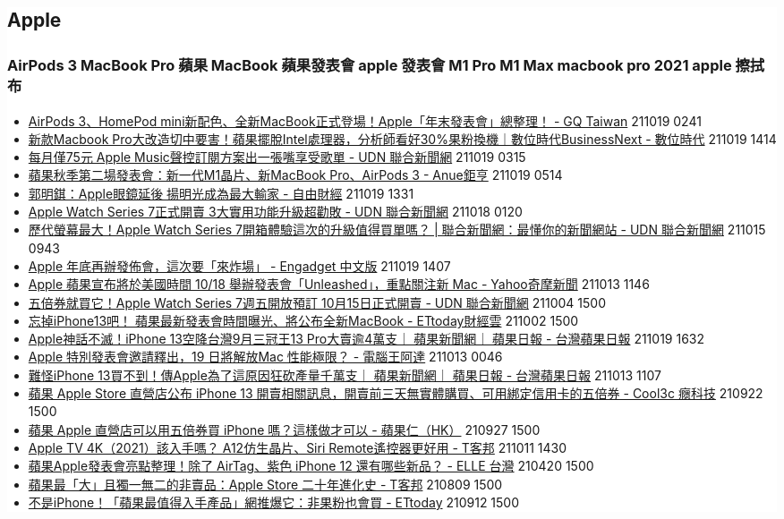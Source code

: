 ## Apple

### AirPods 3 MacBook Pro 蘋果 MacBook 蘋果發表會 apple 發表會 M1 Pro M1 Max macbook pro 2021 apple 擦拭布


- [AirPods 3、HomePod mini新配色、全新MacBook正式登場！Apple「年末發表會」總整理！ - GQ Taiwan](https://www.gq.com.tw/gadget/article/apple-%E5%B9%B4%E6%9C%AB%E7%99%BC%E8%A1%A8%E6%9C%83-unleashed "AirPods 3、HomePod mini新配色、全新MacBook正式登場！Apple「年末發表會」總整理！ - GQ Taiwan") 211019 0241
- [新款Macbook Pro大改造切中要害！蘋果擺脫Intel處理器，分析師看好30%果粉換機｜數位時代BusinessNext - 數位時代](https://www.bnext.com.tw/article/65662/apple-macbook-pro-m1-pro-max "新款Macbook Pro大改造切中要害！蘋果擺脫Intel處理器，分析師看好30%果粉換機｜數位時代BusinessNext - 數位時代") 211019 1414
- [每月僅75元 Apple Music聲控訂閱方案出一張嘴享受歌單 - UDN 聯合新聞網](https://udn.com/news/story/122122/5826533 "每月僅75元 Apple Music聲控訂閱方案出一張嘴享受歌單 - UDN 聯合新聞網") 211019 0315
- [蘋果秋季第二場發表會：新一代M1晶片、新MacBook Pro、AirPods 3 - Anue鉅亨](https://news.cnyes.com/news/id/4747956 "蘋果秋季第二場發表會：新一代M1晶片、新MacBook Pro、AirPods 3 - Anue鉅亨") 211019 0514
- [郭明錤：Apple眼鏡延後 揚明光成為最大輸家 - 自由財經](https://ec.ltn.com.tw/article/breakingnews/3708745 "郭明錤：Apple眼鏡延後 揚明光成為最大輸家 - 自由財經") 211019 1331
- [Apple Watch Series 7正式開賣 3大實用功能升級超勸敗 - UDN 聯合新聞網](https://udn.com/news/story/7087/5824075 "Apple Watch Series 7正式開賣 3大實用功能升級超勸敗 - UDN 聯合新聞網") 211018 0120
- [歷代螢幕最大！Apple Watch Series 7開箱體驗這次的升級值得買單嗎？ | 聯合新聞網：最懂你的新聞網站 - UDN 聯合新聞網](https://udn.com/news/story/122192/5818326 "歷代螢幕最大！Apple Watch Series 7開箱體驗這次的升級值得買單嗎？ | 聯合新聞網：最懂你的新聞網站 - UDN 聯合新聞網") 211015 0943
- [Apple 年底再辦發佈會，這次要「來炸場」 - Engadget 中文版](https://chinese.engadget.com/apple-event-2021-10-19-161649913.html "Apple 年底再辦發佈會，這次要「來炸場」 - Engadget 中文版") 211019 1407
- [Apple 蘋果宣布將於美國時間 10/18 舉辦發表會「Unleashed」，重點關注新 Mac - Yahoo奇摩新聞](https://tw.news.yahoo.com/apple-%E8%98%8B%E6%9E%9C%E5%AE%A3%E5%B8%83%E5%B0%87%E6%96%BC%E7%BE%8E%E5%9C%8B%E6%99%82%E9%96%93-10-18-%E8%88%89%E8%BE%A6%E7%99%BC%E8%A1%A8%E6%9C%83-034633653.html "Apple 蘋果宣布將於美國時間 10/18 舉辦發表會「Unleashed」，重點關注新 Mac - Yahoo奇摩新聞") 211013 1146
- [五倍券就買它！Apple Watch Series 7週五開放預訂 10月15日正式開賣 - UDN 聯合新聞網](https://udn.com/news/story/7087/5792700 "五倍券就買它！Apple Watch Series 7週五開放預訂 10月15日正式開賣 - UDN 聯合新聞網") 211004 1500
- [忘掉iPhone13吧！ 蘋果最新發表會時間曝光、將公布全新MacBook - ETtoday財經雲](https://finance.ettoday.net/news/2092487 "忘掉iPhone13吧！ 蘋果最新發表會時間曝光、將公布全新MacBook - ETtoday財經雲") 211002 1500
- [Apple神話不滅！iPhone 13空降台灣9月三冠王13 Pro大賣逾4萬支｜ 蘋果新聞網｜ 蘋果日報 - 台灣蘋果日報](https://tw.appledaily.com/property/20211019/GH3OW34XB5DLPMXA5NZMTCJKQ4/ "Apple神話不滅！iPhone 13空降台灣9月三冠王13 Pro大賣逾4萬支｜ 蘋果新聞網｜ 蘋果日報 - 台灣蘋果日報") 211019 1632
- [Apple 特別發表會邀請釋出，19 日將解放Mac 性能極限？ - 電腦王阿達](https://www.kocpc.com.tw/archives/407252 "Apple 特別發表會邀請釋出，19 日將解放Mac 性能極限？ - 電腦王阿達") 211013 0046
- [難怪iPhone 13買不到！傳Apple為了這原因狂砍產量千萬支｜ 蘋果新聞網｜ 蘋果日報 - 台灣蘋果日報](https://tw.appledaily.com/property/20211013/NJ3XFJ6V5JHXZHUE4LT5PIQLAE/ "難怪iPhone 13買不到！傳Apple為了這原因狂砍產量千萬支｜ 蘋果新聞網｜ 蘋果日報 - 台灣蘋果日報") 211013 1107
- [蘋果 Apple Store 直營店公布 iPhone 13 開賣相關訊息，開賣前三天無實體購買、可用綁定信用卡的五倍券 - Cool3c 癮科技](https://www.cool3c.com/article/165906 "蘋果 Apple Store 直營店公布 iPhone 13 開賣相關訊息，開賣前三天無實體購買、可用綁定信用卡的五倍券 - Cool3c 癮科技") 210922 1500
- [蘋果 Apple 直營店可以用五倍券買 iPhone 嗎？這樣做才可以 - 蘋果仁（HK）](https://applealmond.com/posts/115451 "蘋果 Apple 直營店可以用五倍券買 iPhone 嗎？這樣做才可以 - 蘋果仁（HK）") 210927 1500
- [Apple TV 4K（2021）該入手嗎？ A12仿生晶片、Siri Remote遙控器更好用 - T客邦](https://www.techbang.com/posts/89877-apple-tv-4k-2021-upgrade-your-high-quality-audio-visual-tv-box "Apple TV 4K（2021）該入手嗎？ A12仿生晶片、Siri Remote遙控器更好用 - T客邦") 211011 1430
- [蘋果Apple發表會亮點整理！除了 AirTag、紫色 iPhone 12 還有哪些新品？ - ELLE 台灣](https://www.elle.com/tw/life/tech/g36163605/2021-apple-event-spring-loaded/ "蘋果Apple發表會亮點整理！除了 AirTag、紫色 iPhone 12 還有哪些新品？ - ELLE 台灣") 210420 1500
- [蘋果最「大」且獨一無二的非賣品：Apple Store 二十年進化史 - T客邦](https://www.techbang.com/posts/85344-two-decades-of-evolution-at-the-apple-store "蘋果最「大」且獨一無二的非賣品：Apple Store 二十年進化史 - T客邦") 210809 1500
- [不是iPhone！「蘋果最值得入手產品」網推爆它：非果粉也會買 - ETtoday](https://finance.ettoday.net/news/2077724 "不是iPhone！「蘋果最值得入手產品」網推爆它：非果粉也會買 - ETtoday") 210912 1500
